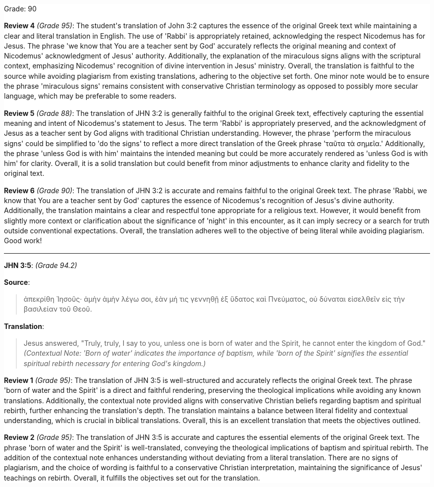 Grade: 90

**Review 4** _(Grade 95)_: The student's translation of John 3:2 captures the essence of the original Greek text while maintaining a clear and literal translation in English. The use of 'Rabbi' is appropriately retained, acknowledging the respect Nicodemus has for Jesus. The phrase 'we know that You are a teacher sent by God' accurately reflects the original meaning and context of Nicodemus' acknowledgment of Jesus' authority. Additionally, the explanation of the miraculous signs aligns with the scriptural context, emphasizing Nicodemus' recognition of divine intervention in Jesus' ministry. Overall, the translation is faithful to the source while avoiding plagiarism from existing translations, adhering to the objective set forth.  One minor note would be to ensure the phrase 'miraculous signs' remains consistent with conservative Christian terminology as opposed to possibly more secular language, which may be preferable to some readers.

**Review 5** _(Grade 88)_: The translation of JHN 3:2 is generally faithful to the original Greek text, effectively capturing the essential meaning and intent of Nicodemus's statement to Jesus. The term 'Rabbi' is appropriately preserved, and the acknowledgment of Jesus as a teacher sent by God aligns with traditional Christian understanding. However, the phrase 'perform the miraculous signs' could be simplified to 'do the signs' to reflect a more direct translation of the Greek phrase 'ταῦτα τὰ σημεῖα.' Additionally, the phrase 'unless God is with him' maintains the intended meaning but could be more accurately rendered as 'unless God is with him' for clarity. Overall, it is a solid translation but could benefit from minor adjustments to enhance clarity and fidelity to the original text.

**Review 6** _(Grade 90)_: The translation of JHN 3:2 is accurate and remains faithful to the original Greek text. The phrase 'Rabbi, we know that You are a teacher sent by God' captures the essence of Nicodemus's recognition of Jesus's divine authority. Additionally, the translation maintains a clear and respectful tone appropriate for a religious text. However, it would benefit from slightly more context or clarification about the significance of 'night' in this encounter, as it can imply secrecy or a search for truth outside conventional expectations. Overall, the translation adheres well to the objective of being literal while avoiding plagiarism. Good work!

---
**JHN 3:5**: _(Grade 94.2)_

**Source**:
> ἀπεκρίθη Ἰησοῦς· ἀμὴν ἀμὴν λέγω σοι, ἐὰν μή τις γεννηθῇ ἐξ ὕδατος καὶ Πνεύματος, οὐ δύναται εἰσελθεῖν εἰς τὴν βασιλείαν τοῦ Θεοῦ.

**Translation**:
> Jesus answered, "Truly, truly, I say to you, unless one is born of water and the Spirit, he cannot enter the kingdom of God." 
> *(Contextual Note: 'Born of water' indicates the importance of baptism, while 'born of the Spirit' signifies the essential spiritual rebirth necessary for entering God's kingdom.)*

**Review 1** _(Grade 95)_: The translation of JHN 3:5 is well-structured and accurately reflects the original Greek text. The phrase 'born of water and the Spirit' is a direct and faithful rendering, preserving the theological implications while avoiding any known translations. Additionally, the contextual note provided aligns with conservative Christian beliefs regarding baptism and spiritual rebirth, further enhancing the translation's depth. The translation maintains a balance between literal fidelity and contextual understanding, which is crucial in biblical translations. Overall, this is an excellent translation that meets the objectives outlined.

**Review 2** _(Grade 95)_: The translation of JHN 3:5 is accurate and captures the essential elements of the original Greek text. The phrase 'born of water and the Spirit' is well-translated, conveying the theological implications of baptism and spiritual rebirth. The addition of the contextual note enhances understanding without deviating from a literal translation. There are no signs of plagiarism, and the choice of wording is faithful to a conservative Christian interpretation, maintaining the significance of Jesus' teachings on rebirth. Overall, it fulfills the objectives set out for the translation.
